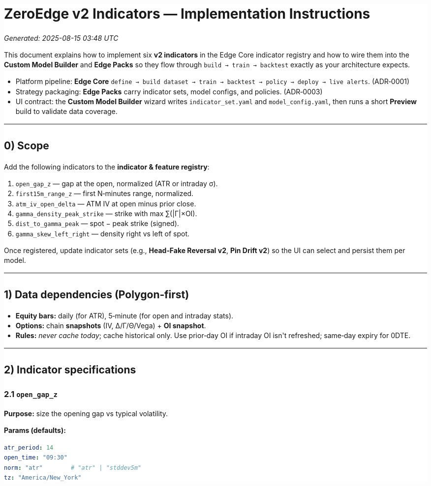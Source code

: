
# ZeroEdge v2 Indicators — Implementation Instructions
*Generated: 2025-08-15 03:48 UTC*

This document explains how to implement six **v2 indicators** in the Edge Core indicator registry and how to wire them into the **Custom Model Builder** and **Edge Packs** so they flow through `build → train → backtest` exactly as your architecture expects.

- Platform pipeline: **Edge Core** `define → build dataset → train → backtest → policy → deploy → live alerts`. (ADR‑0001)  
- Strategy packaging: **Edge Packs** carry indicator sets, model configs, and policies. (ADR‑0003)  
- UI contract: the **Custom Model Builder** wizard writes `indicator_set.yaml` and `model_config.yaml`, then runs a short **Preview** build to validate data coverage.  

---

## 0) Scope

Add the following indicators to the **indicator & feature registry**:
1. `open_gap_z` — gap at the open, normalized (ATR or intraday σ).
2. `first15m_range_z` — first N‑minutes range, normalized.
3. `atm_iv_open_delta` — ATM IV at open minus prior close.
4. `gamma_density_peak_strike` — strike with max ∑(|Γ|×OI).
5. `dist_to_gamma_peak` — spot − peak strike (signed).
6. `gamma_skew_left_right` — density right vs left of spot.

Once registered, update indicator sets (e.g., **Head‑Fake Reversal v2**, **Pin Drift v2**) so the UI can select and persist them per model.

---

## 1) Data dependencies (Polygon‑first)

- **Equity bars:** daily (for ATR), 5‑minute (for open and intraday stats).  
- **Options:** chain **snapshots** (IV, Δ/Γ/Θ/Vega) + **OI snapshot**.  
- **Rules:** *never cache today*; cache historical only. Use prior‑day OI if intraday OI isn't refreshed; same‑day expiry for 0DTE.  

---

## 2) Indicator specifications

### 2.1 `open_gap_z`
**Purpose:** size the opening gap vs typical volatility.

**Params (defaults):**
```yaml
atr_period: 14
open_time: "09:30"
norm: "atr"        # "atr" | "stddev5m"
tz: "America/New_York"
```
